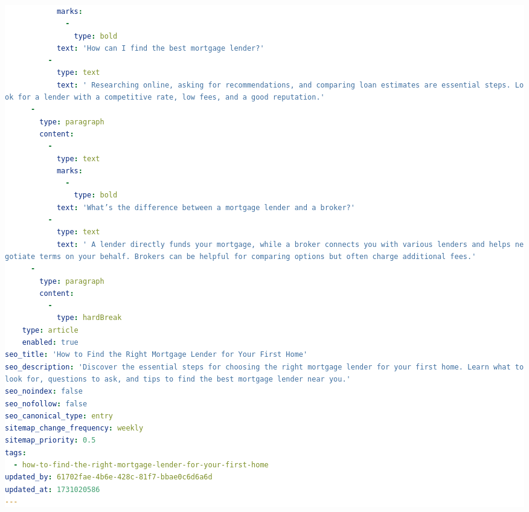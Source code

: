 ```yaml
            marks:
              -
                type: bold
            text: 'How can I find the best mortgage lender?'
          -
            type: text
            text: ' Researching online, asking for recommendations, and comparing loan estimates are essential steps. Look for a lender with a competitive rate, low fees, and a good reputation.'
      -
        type: paragraph
        content:
          -
            type: text
            marks:
              -
                type: bold
            text: 'What’s the difference between a mortgage lender and a broker?'
          -
            type: text
            text: ' A lender directly funds your mortgage, while a broker connects you with various lenders and helps negotiate terms on your behalf. Brokers can be helpful for comparing options but often charge additional fees.'
      -
        type: paragraph
        content:
          -
            type: hardBreak
    type: article
    enabled: true
seo_title: 'How to Find the Right Mortgage Lender for Your First Home'
seo_description: 'Discover the essential steps for choosing the right mortgage lender for your first home. Learn what to look for, questions to ask, and tips to find the best mortgage lender near you.'
seo_noindex: false
seo_nofollow: false
seo_canonical_type: entry
sitemap_change_frequency: weekly
sitemap_priority: 0.5
tags:
  - how-to-find-the-right-mortgage-lender-for-your-first-home
updated_by: 61702fae-4b6e-428c-81f7-bbae0c6d6a6d
updated_at: 1731020586
---
```

